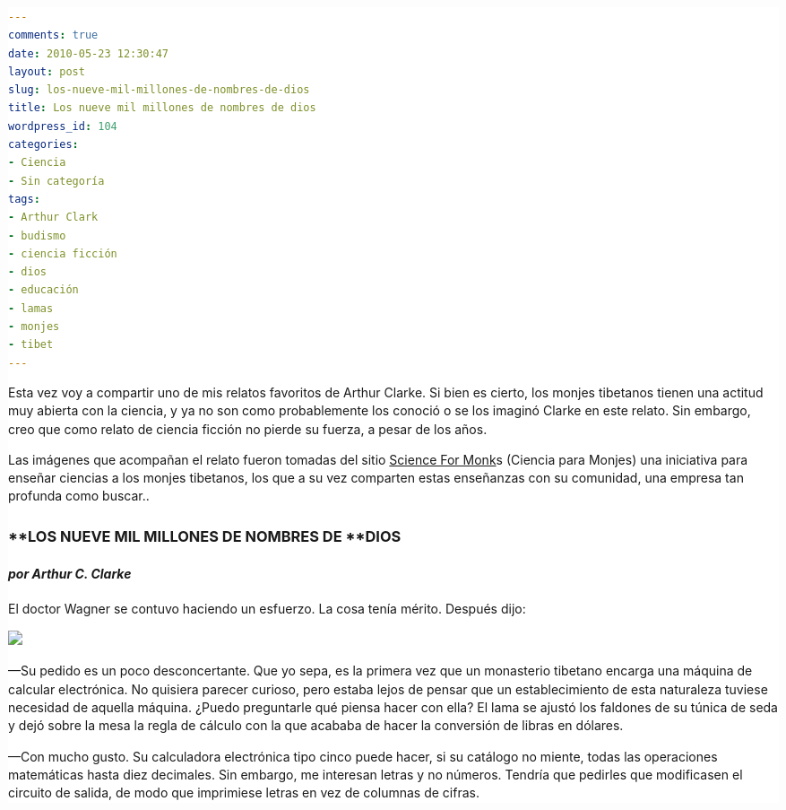 ```yaml
---
comments: true
date: 2010-05-23 12:30:47
layout: post
slug: los-nueve-mil-millones-de-nombres-de-dios
title: Los nueve mil millones de nombres de dios
wordpress_id: 104
categories:
- Ciencia
- Sin categoría
tags:
- Arthur Clark
- budismo
- ciencia ficción
- dios
- educación
- lamas
- monjes
- tibet
---
```


Esta vez voy a compartir uno de mis relatos favoritos de Arthur Clarke. Si bien es cierto, los monjes tibetanos tienen una actitud muy abierta con la ciencia, y ya no son como probablemente los conoció o se los imaginó Clarke en este relato. Sin embargo, creo que como relato de ciencia ficción no pierde su fuerza, a pesar de los años.

Las imágenes que acompañan el relato fueron tomadas del sitio [Science For Monk](http://scienceformonks.org/)s (Ciencia para Monjes) una iniciativa para enseñar ciencias a los monjes tibetanos, los que a su vez comparten estas enseñanzas con su comunidad, una empresa tan profunda como buscar..


### **LOS NUEVE MIL MILLONES DE NOMBRES DE ****DIOS**




#### _por Arthur C. Clarke_


El doctor Wagner se contuvo haciendo un esfuer­zo. La cosa tenía mérito. Después dijo:

![](/images/2010/05/IMG_1639.jpg)

—Su pedido es un poco desconcertante. Que yo sepa, es la primera vez que un monasterio tibetano encar­ga una máquina de calcular electrónica. No quisiera pa­recer curioso, pero estaba lejos de pensar que un estable­cimiento de esta naturaleza tuviese necesidad de aquella máquina. ¿Puedo preguntarle qué piensa hacer con ella? El lama se ajustó los faldones de su túnica de seda y dejó sobre la mesa la regla de cálculo con la que acaba­ba de hacer la conversión de libras en dólares.

—Con mucho gusto. Su calculadora electrónica tipo cinco puede hacer, si su catálogo no miente, todas las operaciones matemáticas hasta diez decimales. Sin em­bargo, me interesan letras y no números. Tendría que pe­dirles que modificasen el circuito de salida, de modo que imprimiese letras en vez de columnas de cifras.
